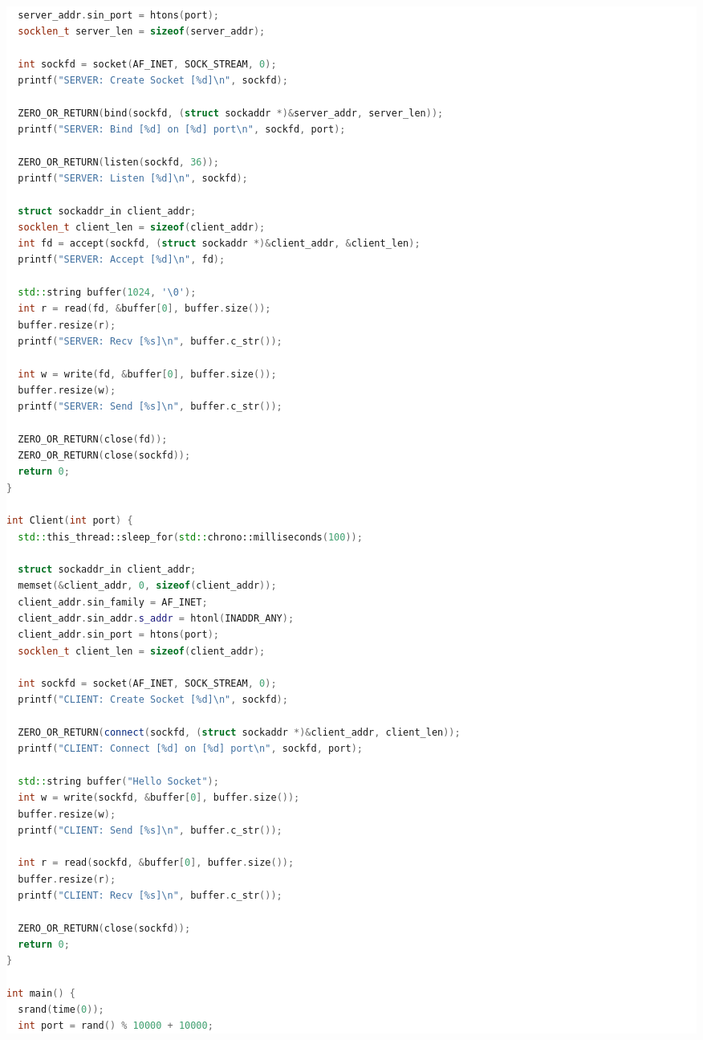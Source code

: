 ```c++
  server_addr.sin_port = htons(port);
  socklen_t server_len = sizeof(server_addr);

  int sockfd = socket(AF_INET, SOCK_STREAM, 0);
  printf("SERVER: Create Socket [%d]\n", sockfd);

  ZERO_OR_RETURN(bind(sockfd, (struct sockaddr *)&server_addr, server_len));
  printf("SERVER: Bind [%d] on [%d] port\n", sockfd, port);

  ZERO_OR_RETURN(listen(sockfd, 36));
  printf("SERVER: Listen [%d]\n", sockfd);

  struct sockaddr_in client_addr;
  socklen_t client_len = sizeof(client_addr);
  int fd = accept(sockfd, (struct sockaddr *)&client_addr, &client_len);
  printf("SERVER: Accept [%d]\n", fd);

  std::string buffer(1024, '\0');
  int r = read(fd, &buffer[0], buffer.size());
  buffer.resize(r);
  printf("SERVER: Recv [%s]\n", buffer.c_str());

  int w = write(fd, &buffer[0], buffer.size());
  buffer.resize(w);
  printf("SERVER: Send [%s]\n", buffer.c_str());

  ZERO_OR_RETURN(close(fd));
  ZERO_OR_RETURN(close(sockfd));
  return 0;
}

int Client(int port) {
  std::this_thread::sleep_for(std::chrono::milliseconds(100));

  struct sockaddr_in client_addr;
  memset(&client_addr, 0, sizeof(client_addr));
  client_addr.sin_family = AF_INET;
  client_addr.sin_addr.s_addr = htonl(INADDR_ANY);
  client_addr.sin_port = htons(port);
  socklen_t client_len = sizeof(client_addr);

  int sockfd = socket(AF_INET, SOCK_STREAM, 0);
  printf("CLIENT: Create Socket [%d]\n", sockfd);

  ZERO_OR_RETURN(connect(sockfd, (struct sockaddr *)&client_addr, client_len));
  printf("CLIENT: Connect [%d] on [%d] port\n", sockfd, port);

  std::string buffer("Hello Socket");
  int w = write(sockfd, &buffer[0], buffer.size());
  buffer.resize(w);
  printf("CLIENT: Send [%s]\n", buffer.c_str());

  int r = read(sockfd, &buffer[0], buffer.size());
  buffer.resize(r);
  printf("CLIENT: Recv [%s]\n", buffer.c_str());

  ZERO_OR_RETURN(close(sockfd));
  return 0;
}

int main() {
  srand(time(0));
  int port = rand() % 10000 + 10000;
```